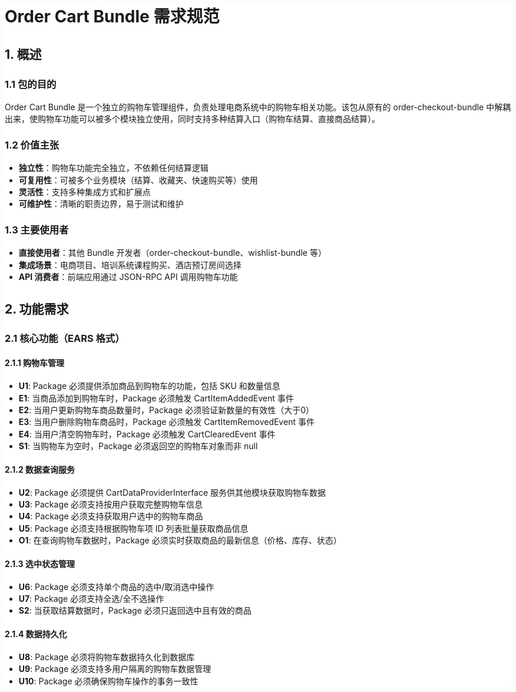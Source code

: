 # Order Cart Bundle 需求规范

## 1. 概述

### 1.1 包的目的
Order Cart Bundle 是一个独立的购物车管理组件，负责处理电商系统中的购物车相关功能。该包从原有的 order-checkout-bundle 中解耦出来，使购物车功能可以被多个模块独立使用，同时支持多种结算入口（购物车结算、直接商品结算）。

### 1.2 价值主张
- **独立性**：购物车功能完全独立，不依赖任何结算逻辑
- **可复用性**：可被多个业务模块（结算、收藏夹、快速购买等）使用
- **灵活性**：支持多种集成方式和扩展点
- **可维护性**：清晰的职责边界，易于测试和维护

### 1.3 主要使用者
- **直接使用者**：其他 Bundle 开发者（order-checkout-bundle、wishlist-bundle 等）
- **集成场景**：电商项目、培训系统课程购买、酒店预订房间选择
- **API 消费者**：前端应用通过 JSON-RPC API 调用购物车功能

## 2. 功能需求

### 2.1 核心功能（EARS 格式）

#### 2.1.1 购物车管理
- **U1**: Package 必须提供添加商品到购物车的功能，包括 SKU 和数量信息
- **E1**: 当商品添加到购物车时，Package 必须触发 CartItemAddedEvent 事件
- **E2**: 当用户更新购物车商品数量时，Package 必须验证新数量的有效性（大于0）
- **E3**: 当用户删除购物车商品时，Package 必须触发 CartItemRemovedEvent 事件
- **E4**: 当用户清空购物车时，Package 必须触发 CartClearedEvent 事件
- **S1**: 当购物车为空时，Package 必须返回空的购物车对象而非 null

#### 2.1.2 数据查询服务
- **U2**: Package 必须提供 CartDataProviderInterface 服务供其他模块获取购物车数据
- **U3**: Package 必须支持按用户获取完整购物车信息
- **U4**: Package 必须支持获取用户选中的购物车商品
- **U5**: Package 必须支持根据购物车项 ID 列表批量获取商品信息
- **O1**: 在查询购物车数据时，Package 必须实时获取商品的最新信息（价格、库存、状态）

#### 2.1.3 选中状态管理
- **U6**: Package 必须支持单个商品的选中/取消选中操作
- **U7**: Package 必须支持全选/全不选操作
- **S2**: 当获取结算数据时，Package 必须只返回选中且有效的商品

#### 2.1.4 数据持久化
- **U8**: Package 必须将购物车数据持久化到数据库
- **U9**: Package 必须支持多用户隔离的购物车数据管理
- **U10**: Package 必须确保购物车操作的事务一致性
